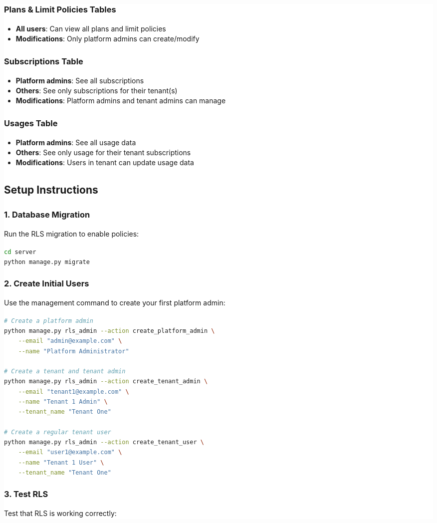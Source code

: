 ### Plans & Limit Policies Tables
- **All users**: Can view all plans and limit policies
- **Modifications**: Only platform admins can create/modify

### Subscriptions Table
- **Platform admins**: See all subscriptions
- **Others**: See only subscriptions for their tenant(s)
- **Modifications**: Platform admins and tenant admins can manage

### Usages Table
- **Platform admins**: See all usage data
- **Others**: See only usage for their tenant subscriptions
- **Modifications**: Users in tenant can update usage data

## Setup Instructions

### 1. Database Migration

Run the RLS migration to enable policies:

```bash
cd server
python manage.py migrate
```

### 2. Create Initial Users

Use the management command to create your first platform admin:

```bash
# Create a platform admin
python manage.py rls_admin --action create_platform_admin \
    --email "admin@example.com" \
    --name "Platform Administrator"

# Create a tenant and tenant admin
python manage.py rls_admin --action create_tenant_admin \
    --email "tenant1@example.com" \
    --name "Tenant 1 Admin" \
    --tenant_name "Tenant One"

# Create a regular tenant user
python manage.py rls_admin --action create_tenant_user \
    --email "user1@example.com" \
    --name "Tenant 1 User" \
    --tenant_name "Tenant One"
```

### 3. Test RLS

Test that RLS is working correctly:
